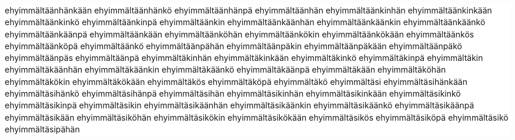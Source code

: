 ehyimmältäänhänkään
ehyimmältäänhänkö
ehyimmältäänhänpä
ehyimmältäänhän
ehyimmältäänkinhän
ehyimmältäänkinkään
ehyimmältäänkinkö
ehyimmältäänkinpä
ehyimmältäänkin
ehyimmältäänkäänhän
ehyimmältäänkäänkin
ehyimmältäänkäänkö
ehyimmältäänkäänpä
ehyimmältäänkään
ehyimmältäänköhän
ehyimmältäänkökin
ehyimmältäänkökään
ehyimmältäänkös
ehyimmältäänköpä
ehyimmältäänkö
ehyimmältäänpähän
ehyimmältäänpäkin
ehyimmältäänpäkään
ehyimmältäänpäkö
ehyimmältäänpäs
ehyimmältäänpä
ehyimmältäkinhän
ehyimmältäkinkään
ehyimmältäkinkö
ehyimmältäkinpä
ehyimmältäkin
ehyimmältäkäänhän
ehyimmältäkäänkin
ehyimmältäkäänkö
ehyimmältäkäänpä
ehyimmältäkään
ehyimmältäköhän
ehyimmältäkökin
ehyimmältäkökään
ehyimmältäkös
ehyimmältäköpä
ehyimmältäkö
ehyimmältäsi
ehyimmältäsihänkään
ehyimmältäsihänkö
ehyimmältäsihänpä
ehyimmältäsihän
ehyimmältäsikinhän
ehyimmältäsikinkään
ehyimmältäsikinkö
ehyimmältäsikinpä
ehyimmältäsikin
ehyimmältäsikäänhän
ehyimmältäsikäänkin
ehyimmältäsikäänkö
ehyimmältäsikäänpä
ehyimmältäsikään
ehyimmältäsiköhän
ehyimmältäsikökin
ehyimmältäsikökään
ehyimmältäsikös
ehyimmältäsiköpä
ehyimmältäsikö
ehyimmältäsipähän